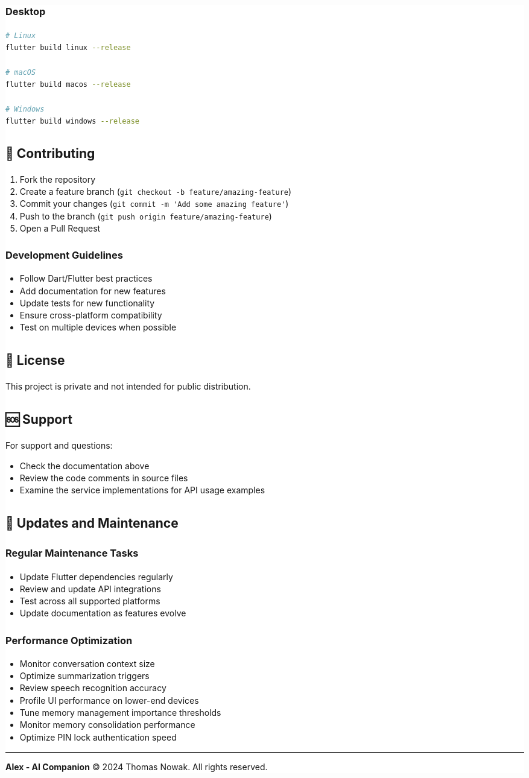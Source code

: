 ### Desktop
```bash
# Linux
flutter build linux --release

# macOS
flutter build macos --release

# Windows
flutter build windows --release
```

## 🤝 Contributing

1. Fork the repository
2. Create a feature branch (`git checkout -b feature/amazing-feature`)
3. Commit your changes (`git commit -m 'Add some amazing feature'`)
4. Push to the branch (`git push origin feature/amazing-feature`)
5. Open a Pull Request

### Development Guidelines
- Follow Dart/Flutter best practices
- Add documentation for new features
- Update tests for new functionality
- Ensure cross-platform compatibility
- Test on multiple devices when possible

## 📄 License

This project is private and not intended for public distribution.

## 🆘 Support

For support and questions:
- Check the documentation above
- Review the code comments in source files
- Examine the service implementations for API usage examples

## 🔄 Updates and Maintenance

### Regular Maintenance Tasks
- Update Flutter dependencies regularly
- Review and update API integrations
- Test across all supported platforms
- Update documentation as features evolve

### Performance Optimization
- Monitor conversation context size
- Optimize summarization triggers
- Review speech recognition accuracy
- Profile UI performance on lower-end devices
- Tune memory management importance thresholds
- Monitor memory consolidation performance
- Optimize PIN lock authentication speed

---

**Alex - AI Companion** © 2024 Thomas Nowak. All rights reserved.
